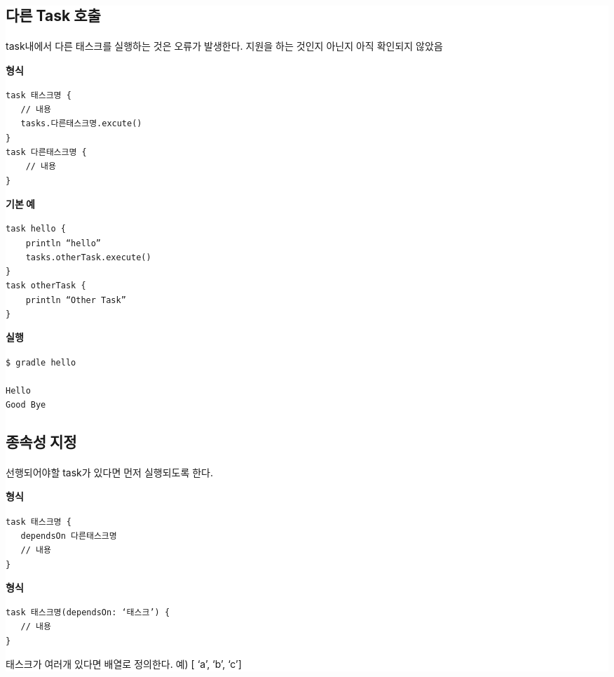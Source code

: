 
## 다른 Task 호출 
task내에서 다른 태스크를 실행하는 것은 오류가 발생한다. 지원을 하는 것인지 아닌지 아직 확인되지 않았음


**형식**
```shell
task 태스크명 {
   // 내용
   tasks.다른태스크명.excute()
}
task 다른태스크명 {
    // 내용
}

```
**기본 예**
```shell
task hello { 
    println “hello”
    tasks.otherTask.execute()
}
task otherTask { 
    println “Other Task”
}

```
**실행**
```shell
$ gradle hello

Hello
Good Bye
```


## 종속성 지정

선행되어야할 task가 있다면 먼저 실행되도록 한다.


**형식**
```shell
task 태스크명 { 
   dependsOn 다른태스크명
   // 내용
}
```

**형식**
```shell
task 태스크명(dependsOn: ‘태스크’) {
   // 내용
}

```
태스크가 여러개 있다면 배열로 정의한다. 예) [ ‘a’, ‘b’, ‘c’]

